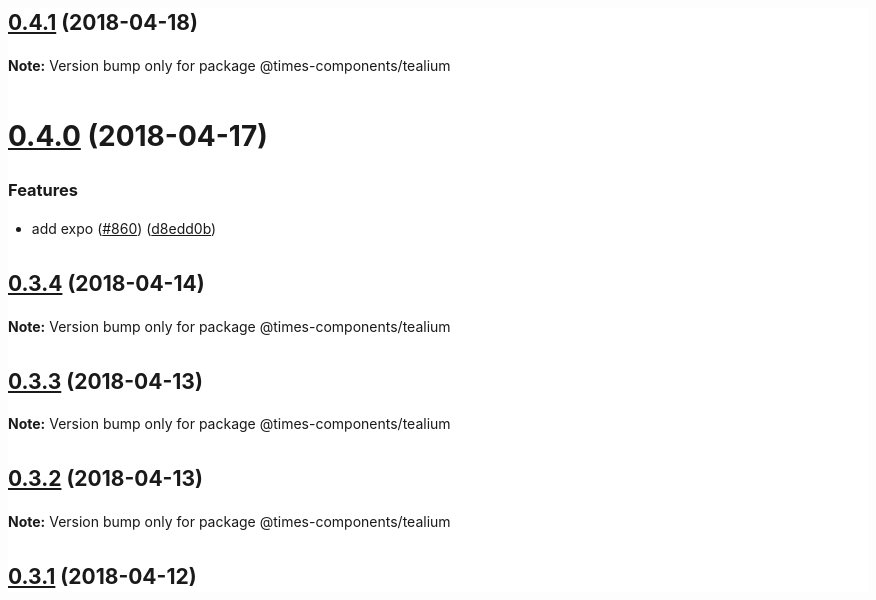 

<a name="0.4.1"></a>
## [0.4.1](https://github.com/newsuk/times-components/compare/@times-components/tealium@0.4.0...@times-components/tealium@0.4.1) (2018-04-18)




**Note:** Version bump only for package @times-components/tealium

<a name="0.4.0"></a>
# [0.4.0](https://github.com/newsuk/times-components/compare/@times-components/tealium@0.3.4...@times-components/tealium@0.4.0) (2018-04-17)


### Features

* add expo ([#860](https://github.com/newsuk/times-components/issues/860)) ([d8edd0b](https://github.com/newsuk/times-components/commit/d8edd0b))




<a name="0.3.4"></a>
## [0.3.4](https://github.com/newsuk/times-components/compare/@times-components/tealium@0.3.3...@times-components/tealium@0.3.4) (2018-04-14)




**Note:** Version bump only for package @times-components/tealium

<a name="0.3.3"></a>
## [0.3.3](https://github.com/newsuk/times-components/compare/@times-components/tealium@0.3.2...@times-components/tealium@0.3.3) (2018-04-13)




**Note:** Version bump only for package @times-components/tealium

<a name="0.3.2"></a>
## [0.3.2](https://github.com/newsuk/times-components/compare/@times-components/tealium@0.3.1...@times-components/tealium@0.3.2) (2018-04-13)




**Note:** Version bump only for package @times-components/tealium

<a name="0.3.1"></a>
## [0.3.1](https://github.com/newsuk/times-components/compare/@times-components/tealium@0.3.0...@times-components/tealium@0.3.1) (2018-04-12)
